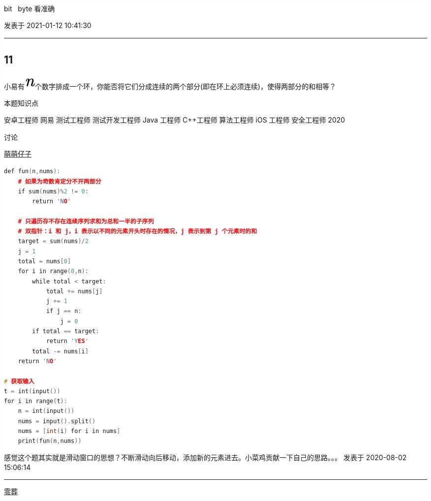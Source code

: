 bit   byte 看准确

发表于 2021-01-12 10:41:30

* * *

## 11

小易有![](img/ff9444dc223cf935fc0b1ad7803a4598.svg)个数字排成一个环，你能否将它们分成连续的两个部分(即在环上必须连续)，使得两部分的和相等？

本题知识点

安卓工程师 网易 测试工程师 测试开发工程师 Java 工程师 C++工程师 算法工程师 iOS 工程师 安全工程师 2020

讨论

[萌萌仔子](https://www.nowcoder.com/profile/579702059)

```cpp
def fun(n,nums):
    # 如果为奇数肯定分不开两部分
    if sum(nums)%2 != 0:
        return 'NO'

    # 只遍历存不存在连续序列求和为总和一半的子序列
    # 双指针：i 和 j，i 表示以不同的元素开头时存在的情况，j 表示到第 j 个元素时的和
    target = sum(nums)/2
    j = 1 
    total = nums[0] 
    for i in range(0,n):
        while total < target:
            total += nums[j]
            j += 1
            if j == n:
                j = 0
        if total == target:
            return 'YES'
        total -= nums[i]
    return 'NO'

# 获取输入
t = int(input())
for i in range(t):
    n = int(input())
    nums = input().split()
    nums = [int(i) for i in nums]
    print(fun(n,nums))
```

感觉这个题其实就是滑动窗口的思想？不断滑动向后移动，添加新的元素进去。小菜鸡贡献一下自己的思路。。。 发表于 2020-08-02 15:06:14

* * *

[零葬](https://www.nowcoder.com/profile/75718849)
